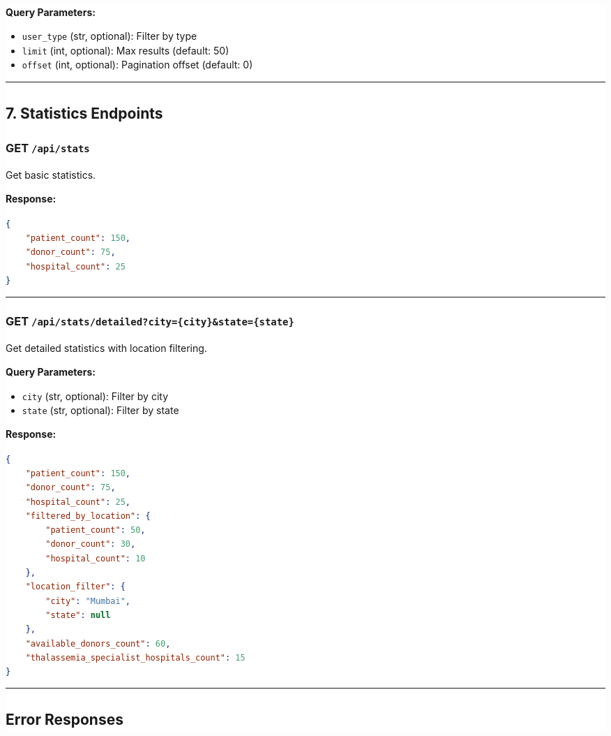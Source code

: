 **Query Parameters:**
- `user_type` (str, optional): Filter by type
- `limit` (int, optional): Max results (default: 50)
- `offset` (int, optional): Pagination offset (default: 0)

---

## 7. Statistics Endpoints

### GET `/api/stats`
Get basic statistics.

**Response:**
```json
{
    "patient_count": 150,
    "donor_count": 75,
    "hospital_count": 25
}
```

---

### GET `/api/stats/detailed?city={city}&state={state}`
Get detailed statistics with location filtering.

**Query Parameters:**
- `city` (str, optional): Filter by city
- `state` (str, optional): Filter by state

**Response:**
```json
{
    "patient_count": 150,
    "donor_count": 75,
    "hospital_count": 25,
    "filtered_by_location": {
        "patient_count": 50,
        "donor_count": 30,
        "hospital_count": 10
    },
    "location_filter": {
        "city": "Mumbai",
        "state": null
    },
    "available_donors_count": 60,
    "thalassemia_specialist_hospitals_count": 15
}
```

---

## Error Responses
